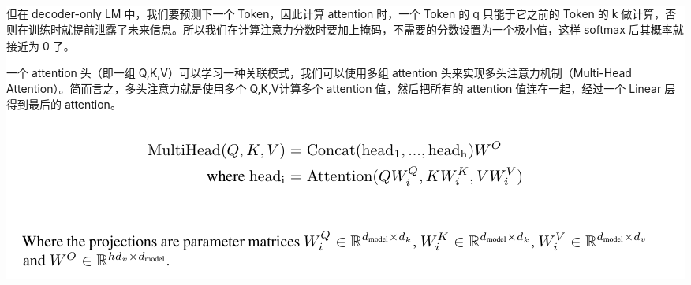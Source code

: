 但在 decoder-only LM 中，我们要预测下一个 Token，因此计算 attention 时，一个 Token 的 q 只能于它之前的 Token 的 k 做计算，否则在训练时就提前泄露了未来信息。所以我们在计算注意力分数时要加上掩码，不需要的分数设置为一个极小值，这样 softmax 后其概率就接近为 0 了。

一个 attention 头（即一组 Q,K,V）可以学习一种关联模式，我们可以使用多组 attention 头来实现多头注意力机制（Multi-Head Attention）。简而言之，多头注意力就是使用多个 Q,K,V计算多个 attention 值，然后把所有的 attention 值连在一起，经过一个 Linear 层得到最后的 attention。

![image-20250407113734426](./assets/image-20250407113734426.png)
